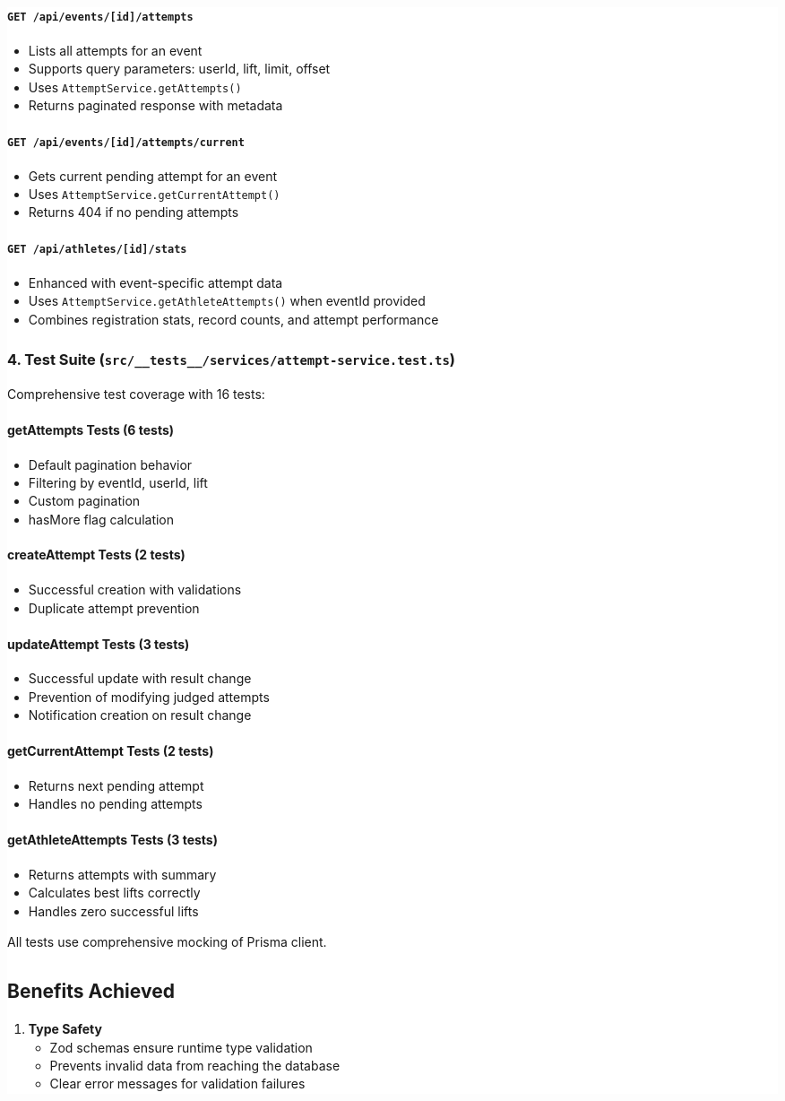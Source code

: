 #### `GET /api/events/[id]/attempts`
- Lists all attempts for an event
- Supports query parameters: userId, lift, limit, offset
- Uses `AttemptService.getAttempts()`
- Returns paginated response with metadata

#### `GET /api/events/[id]/attempts/current`
- Gets current pending attempt for an event
- Uses `AttemptService.getCurrentAttempt()`
- Returns 404 if no pending attempts

#### `GET /api/athletes/[id]/stats`
- Enhanced with event-specific attempt data
- Uses `AttemptService.getAthleteAttempts()` when eventId provided
- Combines registration stats, record counts, and attempt performance

### 4. Test Suite (`src/__tests__/services/attempt-service.test.ts`)
Comprehensive test coverage with 16 tests:

#### getAttempts Tests (6 tests)
- Default pagination behavior
- Filtering by eventId, userId, lift
- Custom pagination
- hasMore flag calculation

#### createAttempt Tests (2 tests)
- Successful creation with validations
- Duplicate attempt prevention

#### updateAttempt Tests (3 tests)
- Successful update with result change
- Prevention of modifying judged attempts
- Notification creation on result change

#### getCurrentAttempt Tests (2 tests)
- Returns next pending attempt
- Handles no pending attempts

#### getAthleteAttempts Tests (3 tests)
- Returns attempts with summary
- Calculates best lifts correctly
- Handles zero successful lifts

All tests use comprehensive mocking of Prisma client.

## Benefits Achieved

1. **Type Safety**
   - Zod schemas ensure runtime type validation
   - Prevents invalid data from reaching the database
   - Clear error messages for validation failures
